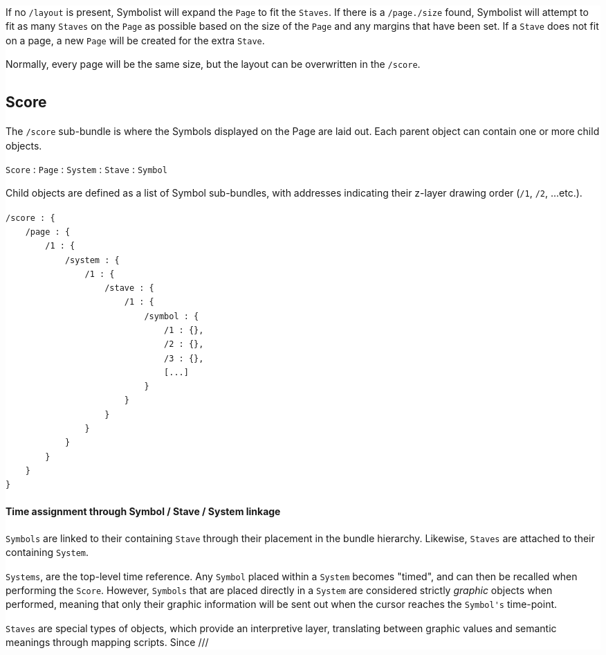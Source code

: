 If no `/layout` is present, Symbolist will expand the `Page` to fit the `Staves`. If there is a `/page./size` found, Symbolist will attempt to fit as many `Staves` on the `Page` as possible based on the size of the `Page` and any margins that have been set. If a `Stave` does not fit on a page, a new `Page` will be created for the extra `Stave`.

Normally, every page will be the same size, but the layout can be overwritten in the `/score`.


## Score
The `/score` sub-bundle is where the Symbols displayed on the Page are laid out. Each parent object can contain one or more child objects.

`Score` : `Page` : `System` : `Stave` : `Symbol`

Child objects are defined as a list of Symbol sub-bundles, with addresses indicating their z-layer drawing order (`/1`, `/2`, ...etc.).

```
/score : {
    /page : {
        /1 : {
            /system : {
                /1 : {
                    /stave : {
                        /1 : {
                            /symbol : {
                                /1 : {},
                                /2 : {},
                                /3 : {},
                                [...]
                            }
                        }
                    }
                }
            }
        }
    }    
}
```

#### Time assignment through Symbol / Stave / System linkage
`Symbols` are linked to their containing `Stave` through their placement in the bundle hierarchy. Likewise, `Staves` are attached to their containing `System`.

`Systems`, are the top-level time reference. Any `Symbol` placed within a `System` becomes "timed", and can then be recalled when performing the `Score`. However, `Symbols` that are placed directly in a `System` are considered strictly *graphic* objects when performed, meaning that only their graphic information will be sent out when the cursor reaches the `Symbol's` time-point.

`Staves` are special types of objects, which provide an interpretive layer, translating between graphic values and semantic meanings through mapping scripts. Since
///
